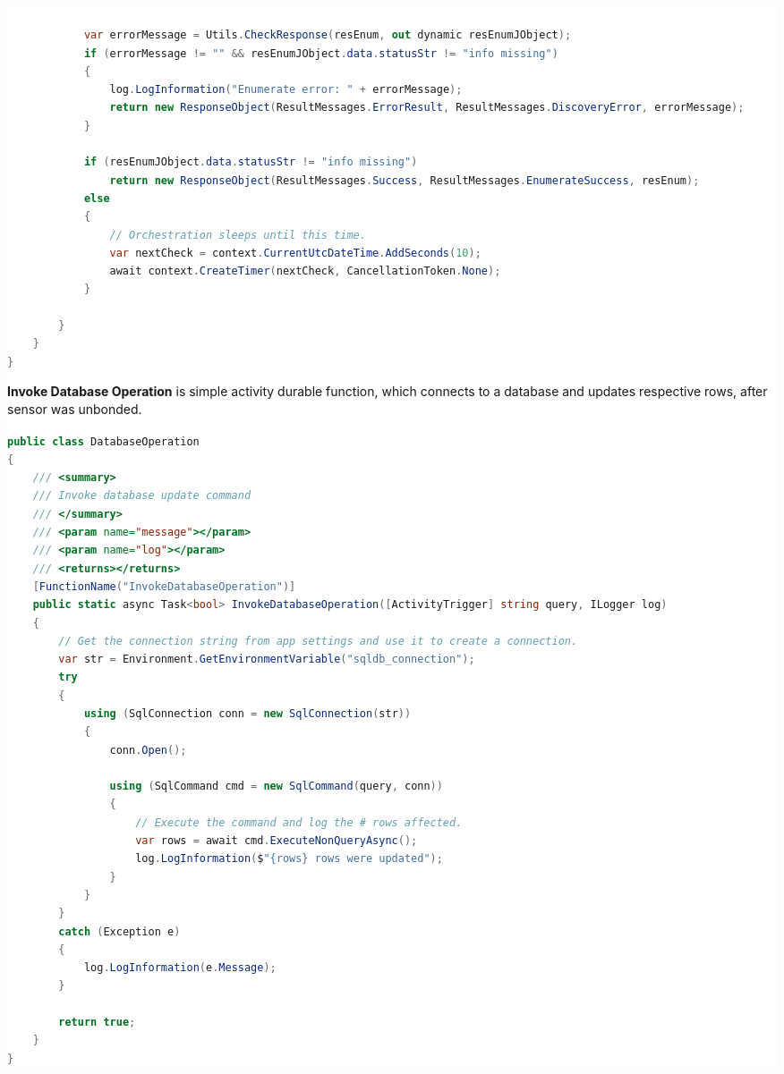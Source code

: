 ```c#

            var errorMessage = Utils.CheckResponse(resEnum, out dynamic resEnumJObject);
            if (errorMessage != "" && resEnumJObject.data.statusStr != "info missing")
            {
                log.LogInformation("Enumerate error: " + errorMessage);
                return new ResponseObject(ResultMessages.ErrorResult, ResultMessages.DiscoveryError, errorMessage);
            }

            if (resEnumJObject.data.statusStr != "info missing")
                return new ResponseObject(ResultMessages.Success, ResultMessages.EnumerateSuccess, resEnum);
            else
            {
                // Orchestration sleeps until this time.
                var nextCheck = context.CurrentUtcDateTime.AddSeconds(10);
                await context.CreateTimer(nextCheck, CancellationToken.None);
            }
              
        }
    }
}
```

**Invoke Database Operation**  is simple activity durable function, which connects to a database and updates respective rows, after sensor was unbonded.

```C#
public class DatabaseOperation
{
    /// <summary>
    /// Invoke database update command
    /// </summary>
    /// <param name="message"></param>
    /// <param name="log"></param>
    /// <returns></returns>
    [FunctionName("InvokeDatabaseOperation")]
    public static async Task<bool> InvokeDatabaseOperation([ActivityTrigger] string query, ILogger log)
    {
        // Get the connection string from app settings and use it to create a connection.
        var str = Environment.GetEnvironmentVariable("sqldb_connection");
        try
        {
            using (SqlConnection conn = new SqlConnection(str))
            {
                conn.Open();

                using (SqlCommand cmd = new SqlCommand(query, conn))
                {
                    // Execute the command and log the # rows affected.
                    var rows = await cmd.ExecuteNonQueryAsync();
                    log.LogInformation($"{rows} rows were updated");
                }
            }
        }
        catch (Exception e)
        {
            log.LogInformation(e.Message);
        }

        return true;
    }
}
```
